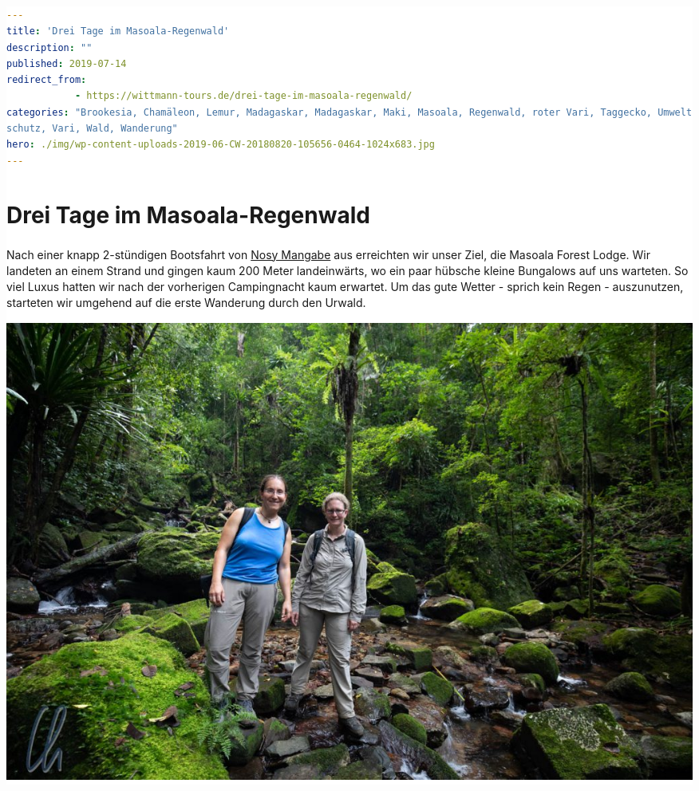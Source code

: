 ```yaml
---
title: 'Drei Tage im Masoala-Regenwald'
description: ""
published: 2019-07-14
redirect_from: 
            - https://wittmann-tours.de/drei-tage-im-masoala-regenwald/
categories: "Brookesia, Chamäleon, Lemur, Madagaskar, Madagaskar, Maki, Masoala, Regenwald, roter Vari, Taggecko, Umweltschutz, Vari, Wald, Wanderung"
hero: ./img/wp-content-uploads-2019-06-CW-20180820-105656-0464-1024x683.jpg
---
```

# Drei Tage im Masoala-Regenwald

Nach einer knapp 2-stündigen Bootsfahrt von [Nosy Mangabe](http://wittmann-tours.de/nosy-mangabe) aus erreichten wir unser Ziel, die Masoala Forest Lodge. Wir landeten an einem Strand und gingen kaum 200 Meter landeinwärts, wo ein paar hübsche kleine Bungalows auf uns warteten. So viel Luxus hatten wir nach der vorherigen Campingnacht kaum erwartet. Um das gute Wetter - sprich kein Regen - auszunutzen, starteten wir umgehend auf die erste Wanderung durch den Urwald.

![Auf der Masoala-Halbinsel befindet sich das größte noch zusammenhängende Regenwaldgebiet Madagaskars.](./img/wp-content-uploads-2019-06-CW-20180820-105656-0464-1024x683.jpg)
